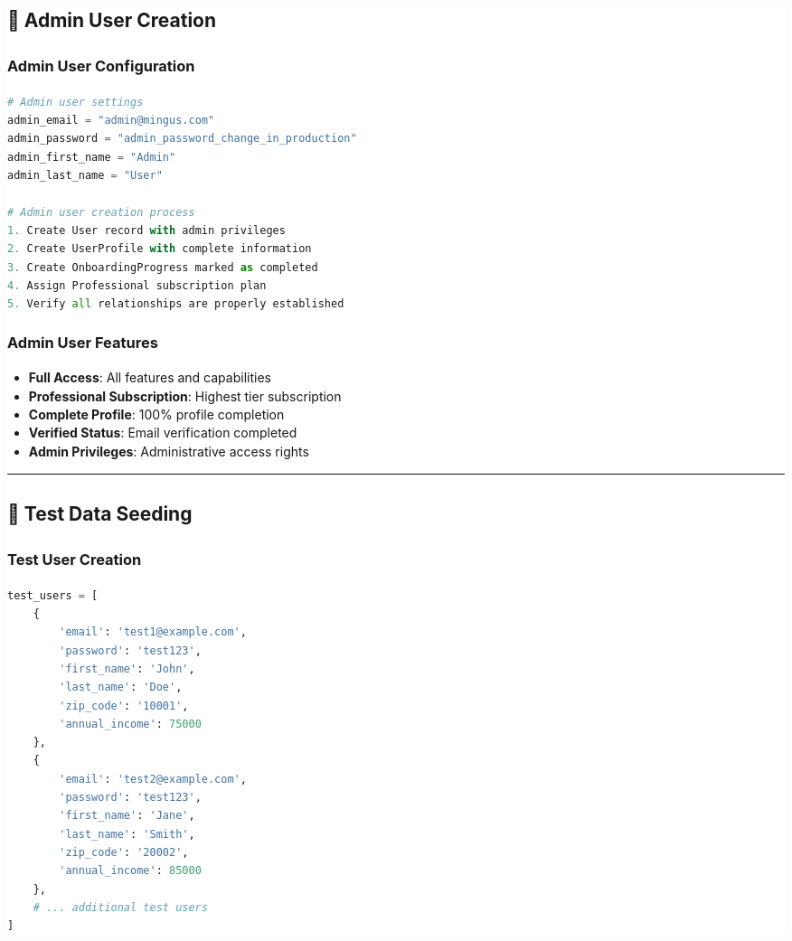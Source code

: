 
## **👤 Admin User Creation**

### **Admin User Configuration**
```python
# Admin user settings
admin_email = "admin@mingus.com"
admin_password = "admin_password_change_in_production"
admin_first_name = "Admin"
admin_last_name = "User"

# Admin user creation process
1. Create User record with admin privileges
2. Create UserProfile with complete information
3. Create OnboardingProgress marked as completed
4. Assign Professional subscription plan
5. Verify all relationships are properly established
```

### **Admin User Features**
- **Full Access**: All features and capabilities
- **Professional Subscription**: Highest tier subscription
- **Complete Profile**: 100% profile completion
- **Verified Status**: Email verification completed
- **Admin Privileges**: Administrative access rights

---

## **🧪 Test Data Seeding**

### **Test User Creation**
```python
test_users = [
    {
        'email': 'test1@example.com',
        'password': 'test123',
        'first_name': 'John',
        'last_name': 'Doe',
        'zip_code': '10001',
        'annual_income': 75000
    },
    {
        'email': 'test2@example.com',
        'password': 'test123',
        'first_name': 'Jane',
        'last_name': 'Smith',
        'zip_code': '20002',
        'annual_income': 85000
    },
    # ... additional test users
]
```
